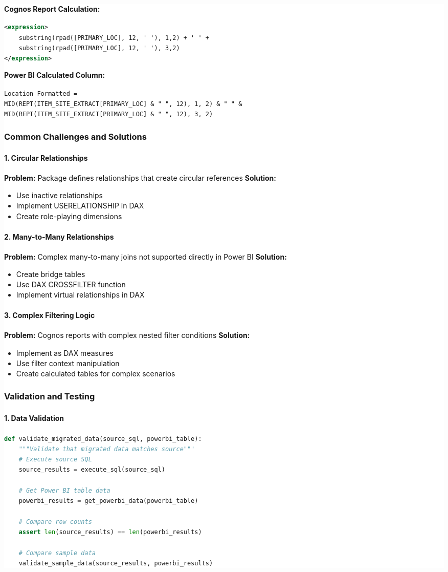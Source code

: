 **Cognos Report Calculation:**
```xml
<expression>
    substring(rpad([PRIMARY_LOC], 12, ' '), 1,2) + ' ' +
    substring(rpad([PRIMARY_LOC], 12, ' '), 3,2)
</expression>
```

**Power BI Calculated Column:**
```dax
Location Formatted = 
MID(REPT(ITEM_SITE_EXTRACT[PRIMARY_LOC] & " ", 12), 1, 2) & " " &
MID(REPT(ITEM_SITE_EXTRACT[PRIMARY_LOC] & " ", 12), 3, 2)
```

### Common Challenges and Solutions

#### 1. Circular Relationships

**Problem:** Package defines relationships that create circular references
**Solution:** 
- Use inactive relationships
- Implement USERELATIONSHIP in DAX
- Create role-playing dimensions

#### 2. Many-to-Many Relationships

**Problem:** Complex many-to-many joins not supported directly in Power BI
**Solution:**
- Create bridge tables
- Use DAX CROSSFILTER function
- Implement virtual relationships in DAX

#### 3. Complex Filtering Logic

**Problem:** Cognos reports with complex nested filter conditions
**Solution:**
- Implement as DAX measures
- Use filter context manipulation
- Create calculated tables for complex scenarios

### Validation and Testing

#### 1. Data Validation

```python
def validate_migrated_data(source_sql, powerbi_table):
    """Validate that migrated data matches source"""
    # Execute source SQL
    source_results = execute_sql(source_sql)
    
    # Get Power BI table data
    powerbi_results = get_powerbi_data(powerbi_table)
    
    # Compare row counts
    assert len(source_results) == len(powerbi_results)
    
    # Compare sample data
    validate_sample_data(source_results, powerbi_results)
```
